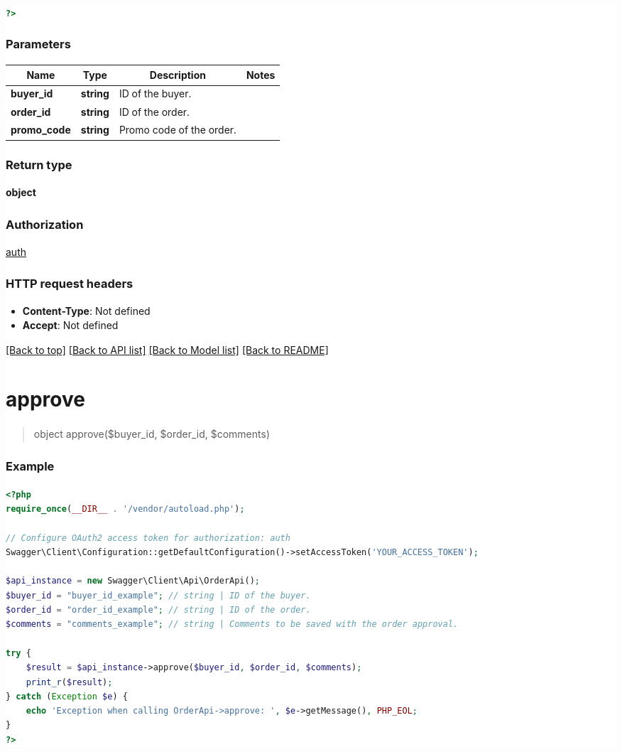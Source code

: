 ```php
?>
```

### Parameters

Name | Type | Description  | Notes
------------- | ------------- | ------------- | -------------
 **buyer_id** | **string**| ID of the buyer. |
 **order_id** | **string**| ID of the order. |
 **promo_code** | **string**| Promo code of the order. |

### Return type

**object**

### Authorization

[auth](../../README.md#auth)

### HTTP request headers

 - **Content-Type**: Not defined
 - **Accept**: Not defined

[[Back to top]](#) [[Back to API list]](../../README.md#documentation-for-api-endpoints) [[Back to Model list]](../../README.md#documentation-for-models) [[Back to README]](../../README.md)

# **approve**
> object approve($buyer_id, $order_id, $comments)



### Example
```php
<?php
require_once(__DIR__ . '/vendor/autoload.php');

// Configure OAuth2 access token for authorization: auth
Swagger\Client\Configuration::getDefaultConfiguration()->setAccessToken('YOUR_ACCESS_TOKEN');

$api_instance = new Swagger\Client\Api\OrderApi();
$buyer_id = "buyer_id_example"; // string | ID of the buyer.
$order_id = "order_id_example"; // string | ID of the order.
$comments = "comments_example"; // string | Comments to be saved with the order approval.

try {
    $result = $api_instance->approve($buyer_id, $order_id, $comments);
    print_r($result);
} catch (Exception $e) {
    echo 'Exception when calling OrderApi->approve: ', $e->getMessage(), PHP_EOL;
}
?>
```
